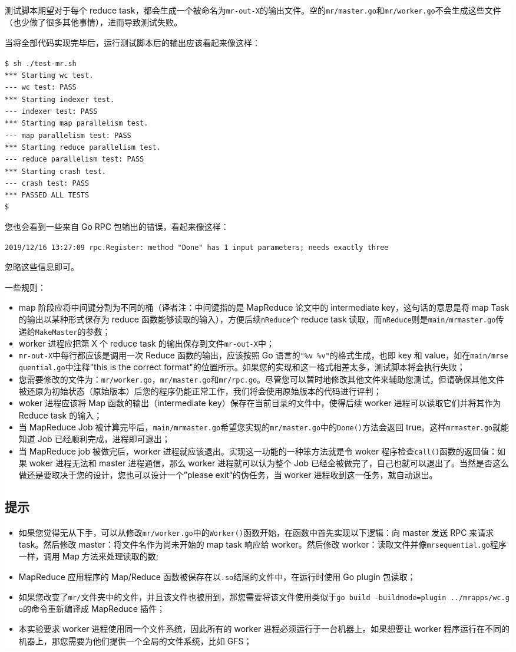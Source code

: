 测试脚本期望对于每个 reduce task，都会生成一个被命名为`mr-out-X`的输出文件。空的`mr/master.go`和`mr/worker.go`不会生成这些文件（也少做了很多其他事情），进而导致测试失败。

当将全部代码实现完毕后，运行测试脚本后的输出应该看起来像这样：

```shell
$ sh ./test-mr.sh
*** Starting wc test.
--- wc test: PASS
*** Starting indexer test.
--- indexer test: PASS
*** Starting map parallelism test.
--- map parallelism test: PASS
*** Starting reduce parallelism test.
--- reduce parallelism test: PASS
*** Starting crash test.
--- crash test: PASS
*** PASSED ALL TESTS
$
```

您也会看到一些来自 Go RPC 包输出的错误，看起来像这样：

```shell
2019/12/16 13:27:09 rpc.Register: method "Done" has 1 input parameters; needs exactly three
```

忽略这些信息即可。

一些规则：

-   map 阶段应将中间键分割为不同的桶（译者注：中间键指的是 MapReduce 论文中的 intermediate key，这句话的意思是将 map Task 的输出以某种形式保存为 reduce 函数能够读取的输入），方便后续`nReduce`个 reduce task 读取，而`nReduce`则是`main/mrmaster.go`传递给`MakeMaster`的参数；
-   worker 进程应把第 X 个 reduce task 的输出保存到文件`mr-out-X`中；
-   `mr-out-X`中每行都应该是调用一次 Reduce 函数的输出，应该按照 Go 语言的`"%v %v"`的格式生成，也即 key 和 value，如在`main/mrsequential.go`中注释"this is the correct format"的位置所示。如果您的实现和这一格式相差太多，测试脚本将会执行失败；
-   您需要修改的文件为：`mr/worker.go`，`mr/master.go`和`mr/rpc.go`。尽管您可以暂时地修改其他文件来辅助您测试，但请确保其他文件被还原为初始状态（原始版本）后您的程序仍能正常工作，我们将会使用原始版本的代码进行评判；
-   woker 进程应该将 Map 函数的输出（intermediate key）保存在当前目录的文件中，使得后续 worker 进程可以读取它们并将其作为 Reduce task 的输入；
-   当 MapReduce Job 被计算完毕后，`main/mrmaster.go`希望您实现的`mr/master.go`中的`Done()`方法会返回 true。这样`mrmaster.go`就能知道 Job 已经顺利完成，进程即可退出；
-   当 MapReduce job 被做完后，worker 进程就应该退出。实现这一功能的一种笨方法就是令 woker 程序检查`call()`函数的返回值：如果 woker 进程无法和 master 进程通信，那么 worker 进程就可以认为整个 Job 已经全被做完了，自己也就可以退出了。当然是否这么做还是要取决于您的设计，您也可以设计一个”please exit“的伪任务，当 worker 进程收到这一任务，就自动退出。

## 提示

-   如果您觉得无从下手，可以从修改`mr/worker.go`中的`Worker()`函数开始，在函数中首先实现以下逻辑：向 master 发送 RPC 来请求 task。然后修改 master：将文件名作为尚未开始的 map task 响应给 worker。然后修改 worker：读取文件并像`mrsequential.go`程序一样，调用 Map 方法来处理读取的数;

-   MapReduce 应用程序的 Map/Reduce 函数被保存在以`.so`结尾的文件中，在运行时使用 Go plugin 包读取；

-   如果您改变了`mr/`文件夹中的文件，并且该文件也被用到，那您需要将该文件使用类似于`go build -buildmode=plugin ../mrapps/wc.go`的命令重新编译成 MapReduce 插件；

-   本实验要求 worker 进程使用同一个文件系统，因此所有的 worker 进程必须运行于一台机器上。如果想要让 worker 程序运行在不同的机器上，那您需要为他们提供一个全局的文件系统，比如 GFS；
